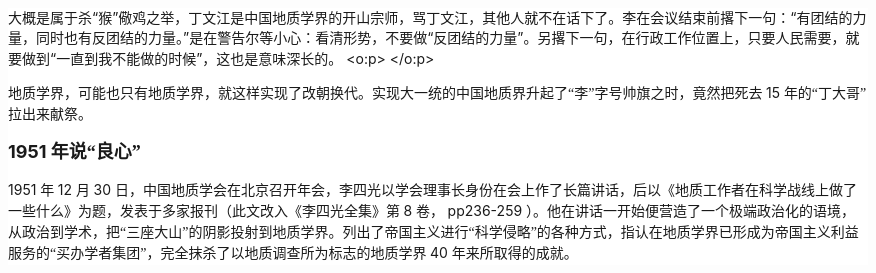    大概是属于杀“猴”儆鸡之举，丁文江是中国地质学界的开山宗师，骂丁文江，其他人就不在话下了。李在会议结束前撂下一句：“有团结的力量，同时也有反团结的力量。”是在警告尔等小心：看清形势，不要做“反团结的力量”。另撂下一句，在行政工作位置上，只要人民需要，就要做到“一直到我不能做的时候”，这也是意味深长的。
  </span>
  <o:p>
  </o:p>
 </p>
 <p class="MsoNormal">
  <span lang="ZH-CN" style='font-family:宋体;mso-ascii-font-family:
"Times New Roman"'>
   地质学界，可能也只有地质学界，就这样实现了改朝换代。实现大一统的中国地质界升起了“李”字号帅旗之时，竟然把死去
  </span>
  15
  <span lang="ZH-CN" style='font-family:宋体;mso-ascii-font-family:"Times New Roman"'>
   年的“丁大哥”拉出来献祭。
  </span>
  <o:p>
  </o:p>
 </p>
 <p class="MsoNormal">
  <font size="4">
   <b>
    1951
    <span lang="ZH-CN" style='font-family:宋体;mso-ascii-font-family:
"Times New Roman"'>
     年说“良心”
    </span>
    <o:p>
    </o:p>
   </b>
  </font>
 </p>
 <p class="MsoNormal">
  1951
  <span lang="ZH-CN" style='font-family:宋体;mso-ascii-font-family:
"Times New Roman"'>
   年
  </span>
  12
  <span lang="ZH-CN" style='font-family:宋体;mso-ascii-font-family:
"Times New Roman"'>
   月
  </span>
  30
  <span lang="ZH-CN" style='font-family:宋体;mso-ascii-font-family:
"Times New Roman"'>
   日，中国地质学会在北京召开年会，李四光以学会理事长身份在会上作了长篇讲话，后以《地质工作者在科学战线上做了一些什么》为题，发表于多家报刊（此文改入《李四光全集》第
  </span>
  8
  <span lang="ZH-CN" style='font-family:宋体;mso-ascii-font-family:"Times New Roman"'>
   卷，
  </span>
  pp236-259
  <span lang="ZH-CN" style='font-family:宋体;mso-ascii-font-family:"Times New Roman"'>
   ）。他在讲话一开始便营造了一个极端政治化的语境，从政治到学术，把“三座大山”的阴影投射到地质学界。列出了帝国主义进行“科学侵略”的各种方式，指认在地质学界已形成为帝国主义利益服务的“买办学者集团”，完全抹杀了以地质调查所为标志的地质学界
  </span>
  40
  <span lang="ZH-CN" style='font-family:宋体;mso-ascii-font-family:"Times New Roman"'>
   年来所取得的成就。
  </span>
  <o:p>
  </o:p>
 </p>
 <p class="MsoNormal">